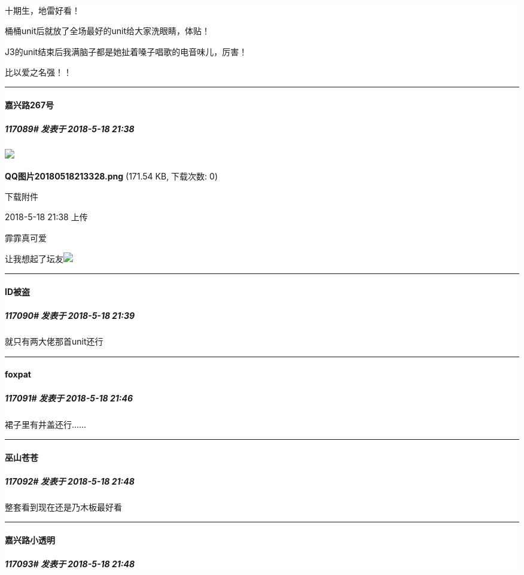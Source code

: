 
十期生，地雷好看！

桶桶unit后就放了全场最好的unit给大家洗眼睛，体贴！

J3的unit结束后我满脑子都是她扯着嗓子唱歌的电音味儿，厉害！

比以爱之名强！！


-----

####  嘉兴路267号  
##### 117089#       发表于 2018-5-18 21:38


<img src="https://img.saraba1st.com/forum/201805/18/213803i9ume3r75ltu5593.png" referrerpolicy="no-referrer">


<strong>QQ图片20180518213328.png</strong> (171.54 KB, 下载次数: 0)

下载附件

2018-5-18 21:38 上传


霏霏真可爱

让我想起了坛友<img src="https://static.saraba1st.com/image/smiley/face2017/066.png" referrerpolicy="no-referrer">


-----

####  ID被盗  
##### 117090#       发表于 2018-5-18 21:39


就只有两大佬那首unit还行


-----

####  foxpat  
##### 117091#       发表于 2018-5-18 21:46


裙子里有井盖还行……


-----

####  巫山苍苍  
##### 117092#       发表于 2018-5-18 21:48


整套看到现在还是乃木板最好看


-----

####  嘉兴路小透明  
##### 117093#       发表于 2018-5-18 21:48
